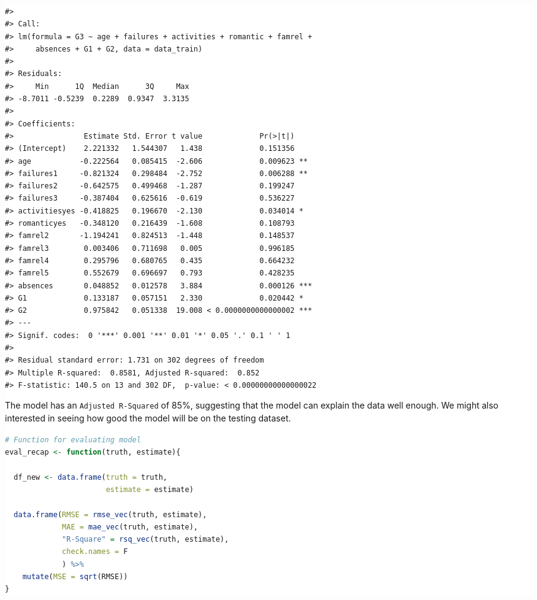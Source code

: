 ```
#> 
#> Call:
#> lm(formula = G3 ~ age + failures + activities + romantic + famrel + 
#>     absences + G1 + G2, data = data_train)
#> 
#> Residuals:
#>     Min      1Q  Median      3Q     Max 
#> -8.7011 -0.5239  0.2289  0.9347  3.3135 
#> 
#> Coefficients:
#>                Estimate Std. Error t value             Pr(>|t|)    
#> (Intercept)    2.221332   1.544307   1.438             0.151356    
#> age           -0.222564   0.085415  -2.606             0.009623 ** 
#> failures1     -0.821324   0.298484  -2.752             0.006288 ** 
#> failures2     -0.642575   0.499468  -1.287             0.199247    
#> failures3     -0.387404   0.625616  -0.619             0.536227    
#> activitiesyes -0.418825   0.196670  -2.130             0.034014 *  
#> romanticyes   -0.348120   0.216439  -1.608             0.108793    
#> famrel2       -1.194241   0.824513  -1.448             0.148537    
#> famrel3        0.003406   0.711698   0.005             0.996185    
#> famrel4        0.295796   0.680765   0.435             0.664232    
#> famrel5        0.552679   0.696697   0.793             0.428235    
#> absences       0.048852   0.012578   3.884             0.000126 ***
#> G1             0.133187   0.057151   2.330             0.020442 *  
#> G2             0.975842   0.051338  19.008 < 0.0000000000000002 ***
#> ---
#> Signif. codes:  0 '***' 0.001 '**' 0.01 '*' 0.05 '.' 0.1 ' ' 1
#> 
#> Residual standard error: 1.731 on 302 degrees of freedom
#> Multiple R-squared:  0.8581,	Adjusted R-squared:  0.852 
#> F-statistic: 140.5 on 13 and 302 DF,  p-value: < 0.00000000000000022
```

The model has an `Adjusted R-Squared` of 85%, suggesting that the model can explain the data well enough. We might also interested in seeing how good the model will be on the testing dataset.


```r
# Function for evaluating model
eval_recap <- function(truth, estimate){
  
  df_new <- data.frame(truth = truth,
                       estimate = estimate)
  
  data.frame(RMSE = rmse_vec(truth, estimate),
             MAE = mae_vec(truth, estimate),
             "R-Square" = rsq_vec(truth, estimate),
             check.names = F
             ) %>% 
    mutate(MSE = sqrt(RMSE))
}
```
